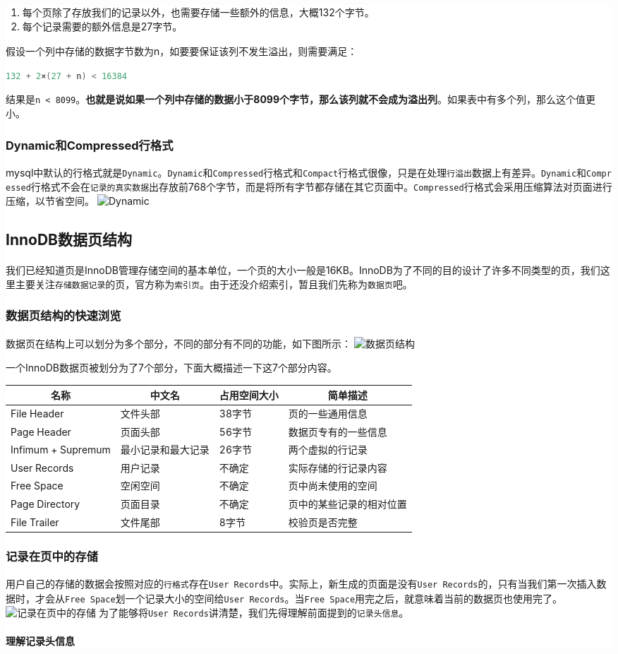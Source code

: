 1. 每个页除了存放我们的记录以外，也需要存储一些额外的信息，大概132个字节。
2. 每个记录需要的额外信息是27字节。

假设一个列中存储的数据字节数为n，如要要保证该列不发生溢出，则需要满足：

```c
132 + 2×(27 + n) < 16384
```

结果是`n < 8099`。**也就是说如果一个列中存储的数据小于8099个字节，那么该列就不会成为溢出列**。如果表中有多个列，那么这个值更小。

### Dynamic和Compressed行格式

mysql中默认的行格式就是`Dynamic`。`Dynamic`和`Compressed`行格式和`Compact`行格式很像，只是在处理`行溢出`数据上有差异。`Dynamic`和`Compressed`行格式不会在`记录的真实数据`出存放前768个字节，而是将所有字节都存储在其它页面中。`Compressed`行格式会采用压缩算法对页面进行压缩，以节省空间。
![Dynamic](https://chentianming11.github.io/images/mysql/Dynamic行溢出.webp)

## InnoDB数据页结构

我们已经知道页是InnoDB管理存储空间的基本单位，一个页的大小一般是16KB。InnoDB为了不同的目的设计了许多不同类型的页，我们这里主要关注`存储数据记录`的页，官方称为`索引页`。由于还没介绍索引，暂且我们先称为`数据页`吧。

### 数据页结构的快速浏览

数据页在结构上可以划分为多个部分，不同的部分有不同的功能，如下图所示：
![数据页结构](https://chentianming11.github.io/images/mysql/数据页结构.webp)

一个InnoDB数据页被划分为了7个部分，下面大概描述一下这7个部分内容。

|名称|中文名|占用空间大小|简单描述|
|-----|-----|-----|-----|
|File Header|文件头部|38字节|页的一些通用信息|
|Page Header|页面头部|56字节|数据页专有的一些信息|
|Infimum + Supremum|最小记录和最大记录|26字节|两个虚拟的行记录|
|User Records|用户记录|不确定|实际存储的行记录内容|
|Free Space|空闲空间|不确定|页中尚未使用的空间|
|Page Directory|页面目录|不确定|页中的某些记录的相对位置|
|File Trailer|文件尾部|8字节|校验页是否完整|

### 记录在页中的存储

用户自己的存储的数据会按照对应的`行格式`存在`User Records`中。实际上，新生成的页面是没有`User Records`的，只有当我们第一次插入数据时，才会从`Free Space`划一个记录大小的空间给`User Records`。当`Free Space`用完之后，就意味着当前的数据页也使用完了。
![记录在页中的存储](https://chentianming11.github.io/images/mysql/记录在页中的存储.webp)
为了能够将`User Records`讲清楚，我们先得理解前面提到的`记录头信息`。

#### 理解记录头信息
